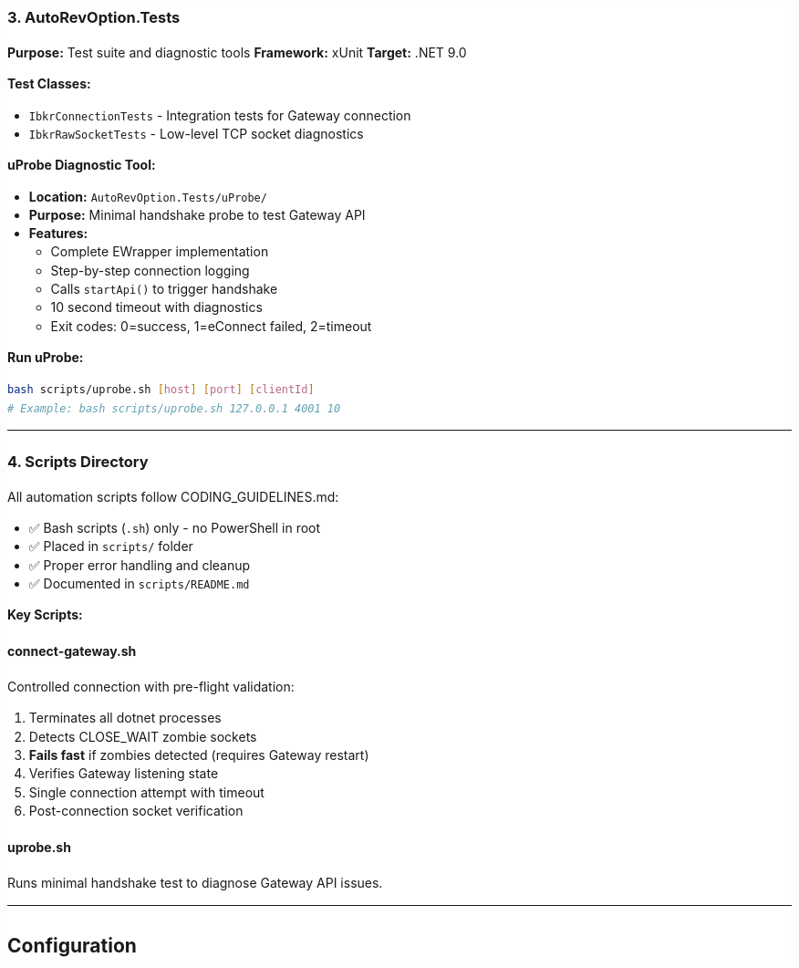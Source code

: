 
### 3. AutoRevOption.Tests

**Purpose:** Test suite and diagnostic tools
**Framework:** xUnit
**Target:** .NET 9.0

**Test Classes:**
- `IbkrConnectionTests` - Integration tests for Gateway connection
- `IbkrRawSocketTests` - Low-level TCP socket diagnostics

**uProbe Diagnostic Tool:**
- **Location:** `AutoRevOption.Tests/uProbe/`
- **Purpose:** Minimal handshake probe to test Gateway API
- **Features:**
  - Complete EWrapper implementation
  - Step-by-step connection logging
  - Calls `startApi()` to trigger handshake
  - 10 second timeout with diagnostics
  - Exit codes: 0=success, 1=eConnect failed, 2=timeout

**Run uProbe:**
```bash
bash scripts/uprobe.sh [host] [port] [clientId]
# Example: bash scripts/uprobe.sh 127.0.0.1 4001 10
```

---

### 4. Scripts Directory

All automation scripts follow CODING_GUIDELINES.md:
- ✅ Bash scripts (`.sh`) only - no PowerShell in root
- ✅ Placed in `scripts/` folder
- ✅ Proper error handling and cleanup
- ✅ Documented in `scripts/README.md`

**Key Scripts:**

#### connect-gateway.sh
Controlled connection with pre-flight validation:
1. Terminates all dotnet processes
2. Detects CLOSE_WAIT zombie sockets
3. **Fails fast** if zombies detected (requires Gateway restart)
4. Verifies Gateway listening state
5. Single connection attempt with timeout
6. Post-connection socket verification

#### uprobe.sh
Runs minimal handshake test to diagnose Gateway API issues.

---

## Configuration
